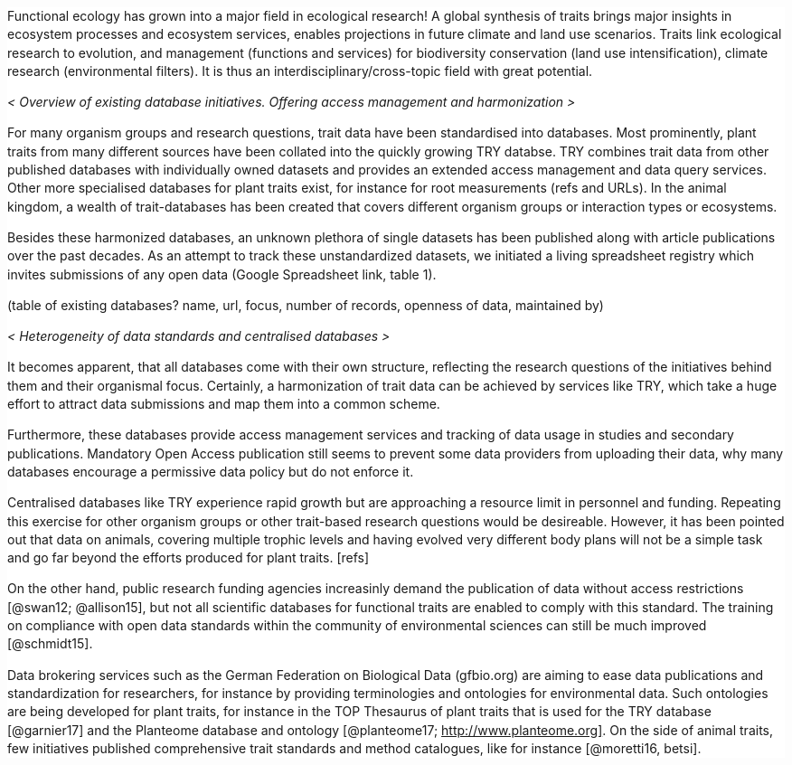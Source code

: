 
Functional ecology has grown into a major field in ecological research!
A global synthesis of traits brings major insights in ecosystem processes and ecosystem services, enables projections in future climate and land use scenarios. Traits link ecological research to evolution, and management (functions and services) for biodiversity conservation (land use intensification), climate research (environmental filters). It is thus an interdisciplinary/cross-topic field with great potential. 

 




*< Overview of existing database initiatives. Offering access management and harmonization >*

For many organism groups and research questions, trait data have been standardised into databases. Most prominently, plant traits from many different sources have been collated into the quickly growing TRY databse. TRY combines trait data from other published databases with individually owned datasets and provides an extended access management and data query services. Other more specialised databases for plant traits exist, for instance for root measurements (refs and URLs). 
In the animal kingdom, a wealth of trait-databases has been created that covers different organism groups or interaction types or ecosystems. 

Besides these harmonized databases, an unknown plethora of single datasets has been published along with article publications over the past decades. As an attempt to track these unstandardized datasets, we initiated a living spreadsheet registry which invites submissions of any open data (Google Spreadsheet link, table 1).

(table of existing databases? name, url, focus, number of records, openness of data, maintained by)



*< Heterogeneity of data standards and centralised databases >*

It becomes apparent, that all databases come with their own structure, reflecting the research questions of the initiatives behind them and their organismal focus. Certainly, a harmonization of trait data can be achieved by services like TRY, which take a huge effort to attract data submissions and map them into a common scheme. 

Furthermore, these databases provide access management services and tracking of data usage in studies and secondary publications. Mandatory Open Access publication still seems to prevent some data providers from uploading their data, why many databases encourage a permissive data policy but do not enforce it. 


Centralised databases like TRY experience rapid growth but are approaching a resource limit in personnel and funding. Repeating this exercise for other organism groups or other trait-based research questions would be desireable. However, it has been pointed out that data on animals, covering multiple trophic levels and having evolved very different body plans will not be a simple task and go far beyond the efforts produced for plant traits. [refs]

On the other hand, public research funding agencies increasinly demand the publication of data without access restrictions [@swan12; @allison15], but not all scientific databases for functional traits are enabled to comply with this standard. The training on compliance with open data standards within the community of environmental sciences can still be much improved [@schmidt15]. 

Data brokering services such as the German Federation on Biological Data (gfbio.org) are aiming to ease data publications and standardization for researchers, for instance by providing terminologies and ontologies for environmental data. 
Such ontologies are being developed for plant traits, for instance in the TOP Thesaurus of plant traits that is used for the TRY database [@garnier17] and the Planteome database and ontology [@planteome17; http://www.planteome.org]. On the side of animal traits, few initiatives published comprehensive trait standards and method catalogues, like for instance [@moretti16, betsi]. 
